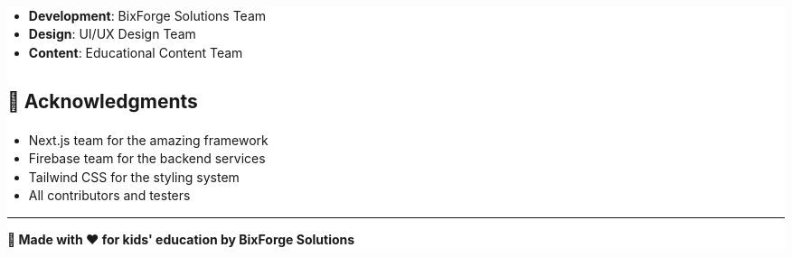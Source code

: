 - **Development**: BixForge Solutions Team
- **Design**: UI/UX Design Team
- **Content**: Educational Content Team

## 🙏 Acknowledgments

- Next.js team for the amazing framework
- Firebase team for the backend services
- Tailwind CSS for the styling system
- All contributors and testers

---

**🌟 Made with ❤️ for kids' education by BixForge Solutions**

